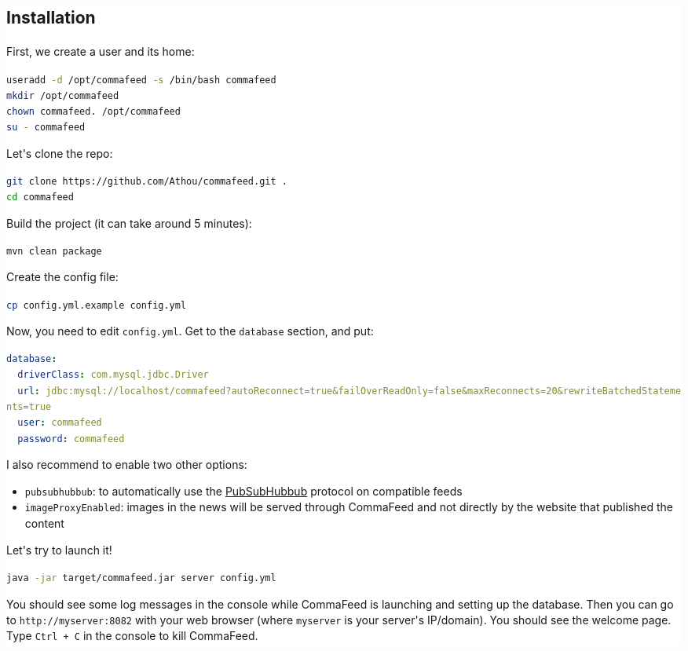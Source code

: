 ## Installation

First, we create a user and its home:

```bash
useradd -d /opt/commafeed -s /bin/bash commafeed
mkdir /opt/commafeed
chown commafeed. /opt/commafeed
su - commafeed
```

Let's clone the repo:

```bash
git clone https://github.com/Athou/commafeed.git .
cd commafeed
```

Build the project (it can take around 5 minutes):

```bash
mvn clean package
```

Create the config file:

```bash
cp config.yml.example config.yml
```

Now, you need to edit `config.yml`.
Get to the `database` section, and put:

```yaml
database:
  driverClass: com.mysql.jdbc.Driver
  url: jdbc:mysql://localhost/commafeed?autoReconnect=true&failOverReadOnly=false&maxReconnects=20&rewriteBatchedStatements=true
  user: commafeed
  password: commafeed
```

I also recommend to enable two other options:

- `pubsubhubbub`: to automatically use the [PubSubHubbub](https://code.google.com/p/pubsubhubbub/) protocol on compatible feeds
- `imageProxyEnabled`: images in the news will be served through CommaFeed and not directly by the website that published the content

Let's try to launch it!

```bash
java -jar target/commafeed.jar server config.yml
```

You should see some log messages in the console while CommaFeed is launching and setting up the database.
Then you can go to `http://myserver:8082` with your web browser (where `myserver` is your server's IP/domain).
You should see the welcome page.
Type `Ctrl + C` in the console to kill CommaFeed.
